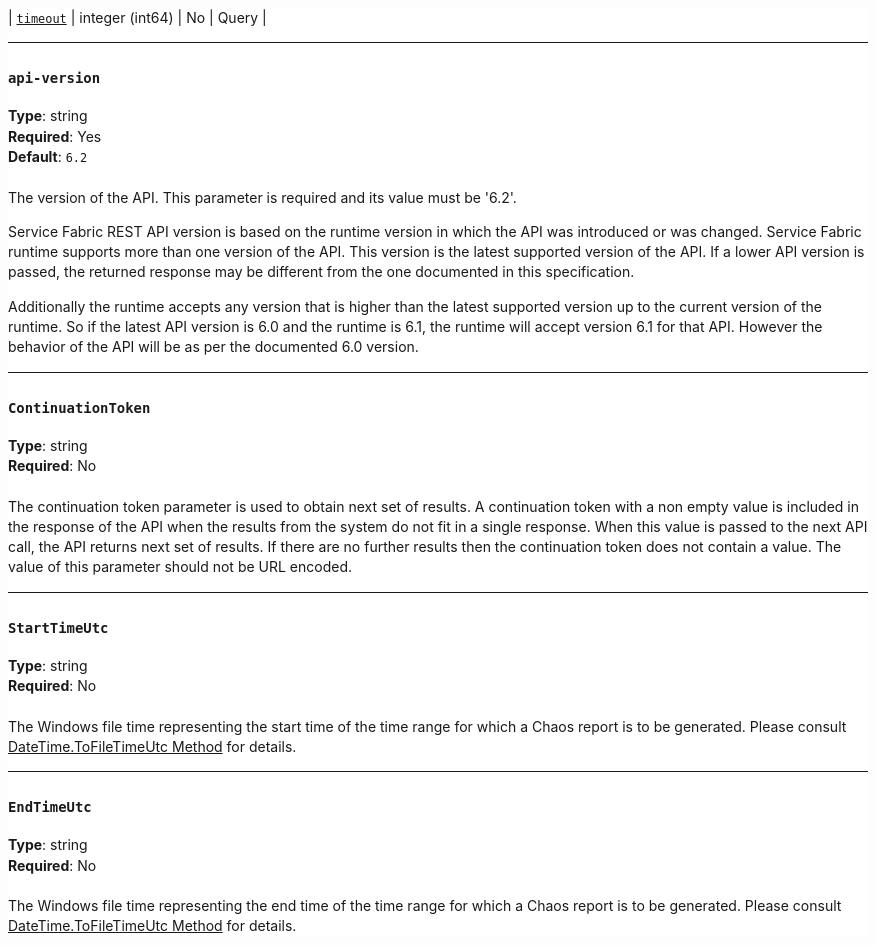 | [`timeout`](#timeout) | integer (int64) | No | Query |

____
### `api-version`
__Type__: string <br/>
__Required__: Yes<br/>
__Default__: `6.2` <br/>
<br/>
The version of the API. This parameter is required and its value must be '6.2'.

Service Fabric REST API version is based on the runtime version in which the API was introduced or was changed. Service Fabric runtime supports more than one version of the API. This version is the latest supported version of the API. If a lower API version is passed, the returned response may be different from the one documented in this specification.

Additionally the runtime accepts any version that is higher than the latest supported version up to the current version of the runtime. So if the latest API version is 6.0 and the runtime is 6.1, the runtime will accept version 6.1 for that API. However the behavior of the API will be as per the documented 6.0 version.


____
### `ContinuationToken`
__Type__: string <br/>
__Required__: No<br/>
<br/>
The continuation token parameter is used to obtain next set of results. A continuation token with a non empty value is included in the response of the API when the results from the system do not fit in a single response. When this value is passed to the next API call, the API returns next set of results. If there are no further results then the continuation token does not contain a value. The value of this parameter should not be URL encoded.

____
### `StartTimeUtc`
__Type__: string <br/>
__Required__: No<br/>
<br/>
The Windows file time representing the start time of the time range for which a Chaos report is to be generated. Please consult [DateTime.ToFileTimeUtc Method](https://msdn.microsoft.com/library/system.datetime.tofiletimeutc(v=vs.110).aspx) for details.

____
### `EndTimeUtc`
__Type__: string <br/>
__Required__: No<br/>
<br/>
The Windows file time representing the end time of the time range for which a Chaos report is to be generated. Please consult [DateTime.ToFileTimeUtc Method](https://msdn.microsoft.com/library/system.datetime.tofiletimeutc(v=vs.110).aspx) for details.
